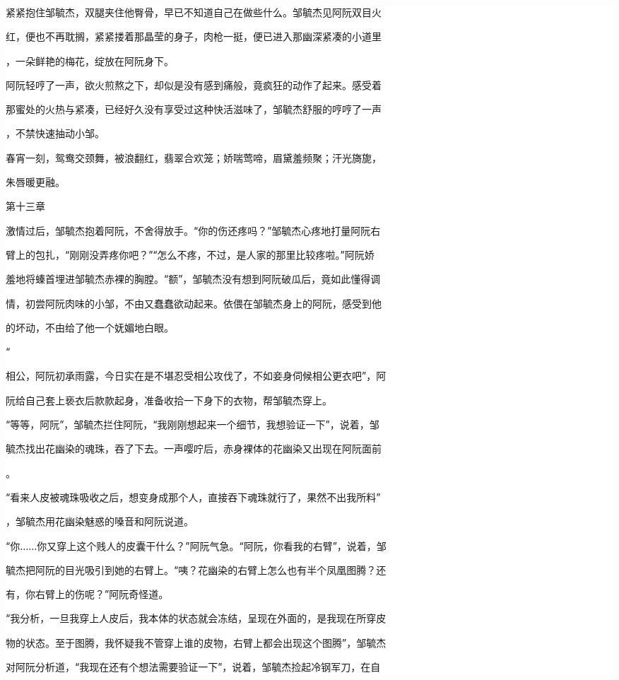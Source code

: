 紧紧抱住邹毓杰，双腿夹住他臀骨，早已不知道自己在做些什么。邹毓杰见阿阮双目火

红，便也不再耽搁，紧紧搂着那晶莹的身子，肉枪一挺，便已进入那幽深紧凑的小道里

，一朵鲜艳的梅花，绽放在阿阮身下。



阿阮轻哼了一声，欲火煎熬之下，却似是没有感到痛般，竟疯狂的动作了起来。感受着

那蜜处的火热与紧凑，已经好久没有享受过这种快活滋味了，邹毓杰舒服的哼哼了一声

，不禁快速抽动小邹。



春宵一刻，鸳鸯交颈舞，被浪翻红，翡翠合欢笼；娇喘莺啼，眉黛羞频聚；汗光旖旎，

朱唇暖更融。

第十三章



激情过后，邹毓杰抱着阿阮，不舍得放手。“你的伤还疼吗？”邹毓杰心疼地打量阿阮右

臂上的包扎，“刚刚没弄疼你吧？”“怎么不疼，不过，是人家的那里比较疼啦。”阿阮娇

羞地将螓首埋进邹毓杰赤裸的胸膛。“额”，邹毓杰没有想到阿阮破瓜后，竟如此懂得调

情，初尝阿阮肉味的小邹，不由又蠢蠢欲动起来。依偎在邹毓杰身上的阿阮，感受到他

的坏动，不由给了他一个妩媚地白眼。

“

相公，阿阮初承雨露，今日实在是不堪忍受相公攻伐了，不如妾身伺候相公更衣吧”，阿

阮给自己套上亵衣后款款起身，准备收拾一下身下的衣物，帮邹毓杰穿上。



“等等，阿阮”，邹毓杰拦住阿阮，“我刚刚想起来一个细节，我想验证一下”，说着，邹

毓杰找出花幽染的魂珠，吞了下去。一声嘤咛后，赤身裸体的花幽染又出现在阿阮面前

。



“看来人皮被魂珠吸收之后，想变身成那个人，直接吞下魂珠就行了，果然不出我所料”

，邹毓杰用花幽染魅惑的嗓音和阿阮说道。



“你……你又穿上这个贱人的皮囊干什么？”阿阮气急。“阿阮，你看我的右臂”，说着，邹

毓杰把阿阮的目光吸引到她的右臂上。“咦？花幽染的右臂上怎么也有半个凤凰图腾？还

有，你右臂上的伤呢？”阿阮奇怪道。



“我分析，一旦我穿上人皮后，我本体的状态就会冻结，呈现在外面的，是我现在所穿皮

物的状态。至于图腾，我怀疑我不管穿上谁的皮物，右臂上都会出现这个图腾”，邹毓杰

对阿阮分析道，“我现在还有个想法需要验证一下”，说着，邹毓杰捡起冷钢军刀，在自
